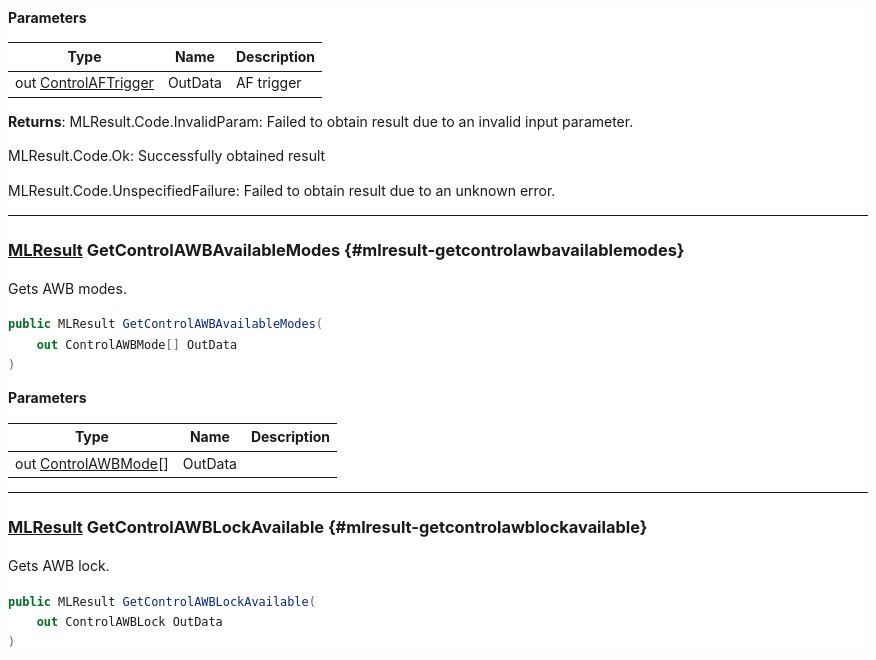 
**Parameters**

| Type | Name  | Description  | 
|--|--|--|
| out [ControlAFTrigger](/versioned_docs/version-02-Aug-2023/unity-api/api/UnityEngine.XR.MagicLeap/MLCameraBase/Metadata/UnityEngine.XR.MagicLeap.MLCameraBase.Metadata.md#enums-controlaftrigger) |OutData|AF trigger|






**Returns**: MLResult.Code.InvalidParam: Failed to obtain result due to an invalid input parameter.

 MLResult.Code.Ok: Successfully obtained result

 MLResult.Code.UnspecifiedFailure: Failed to obtain result due to an unknown error.



-----------

### [MLResult](/versioned_docs/version-02-Aug-2023/unity-api/api/UnityEngine.XR.MagicLeap/UnityEngine.XR.MagicLeap.MLResult.md) GetControlAWBAvailableModes {#mlresult-getcontrolawbavailablemodes}

Gets AWB modes. 

```csharp
public MLResult GetControlAWBAvailableModes(
    out ControlAWBMode[] OutData
)
```


**Parameters**

| Type | Name  | Description  | 
|--|--|--|
| out [ControlAWBMode](/versioned_docs/version-02-Aug-2023/unity-api/api/UnityEngine.XR.MagicLeap/MLCameraBase/Metadata/UnityEngine.XR.MagicLeap.MLCameraBase.Metadata.md#enums-controlawbmode)[] |OutData||






-----------

### [MLResult](/versioned_docs/version-02-Aug-2023/unity-api/api/UnityEngine.XR.MagicLeap/UnityEngine.XR.MagicLeap.MLResult.md) GetControlAWBLockAvailable {#mlresult-getcontrolawblockavailable}

Gets AWB lock. 

```csharp
public MLResult GetControlAWBLockAvailable(
    out ControlAWBLock OutData
)
```
